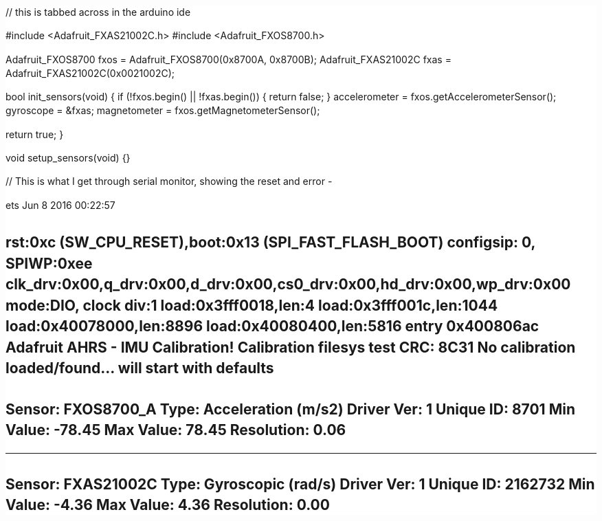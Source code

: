 
// this is tabbed across in the arduino ide

#include <Adafruit_FXAS21002C.h>
#include <Adafruit_FXOS8700.h>

Adafruit_FXOS8700 fxos = Adafruit_FXOS8700(0x8700A, 0x8700B);
Adafruit_FXAS21002C fxas = Adafruit_FXAS21002C(0x0021002C);

bool init_sensors(void) {
  if (!fxos.begin() || !fxas.begin()) {
    return false;
  }
  accelerometer = fxos.getAccelerometerSensor();
  gyroscope = &fxas;
  magnetometer = fxos.getMagnetometerSensor();

  return true;
}

void setup_sensors(void) {}



// This is what I get through serial monitor, showing the reset and error -

ets Jun  8 2016 00:22:57

rst:0xc (SW_CPU_RESET),boot:0x13 (SPI_FAST_FLASH_BOOT)
configsip: 0, SPIWP:0xee
clk_drv:0x00,q_drv:0x00,d_drv:0x00,cs0_drv:0x00,hd_drv:0x00,wp_drv:0x00
mode:DIO, clock div:1
load:0x3fff0018,len:4
load:0x3fff001c,len:1044
load:0x40078000,len:8896
load:0x40080400,len:5816
entry 0x400806ac
Adafruit AHRS - IMU Calibration!
Calibration filesys test
CRC: 8C31
No calibration loaded/found... will start with defaults
------------------------------------
Sensor:       FXOS8700_A
Type:         Acceleration (m/s2)
Driver Ver:   1
Unique ID:    8701
Min Value:    -78.45
Max Value:    78.45
Resolution:   0.06
------------------------------------

------------------------------------
Sensor:       FXAS21002C
Type:         Gyroscopic (rad/s)
Driver Ver:   1
Unique ID:    2162732
Min Value:    -4.36
Max Value:    4.36
Resolution:   0.00
------------------------------------
